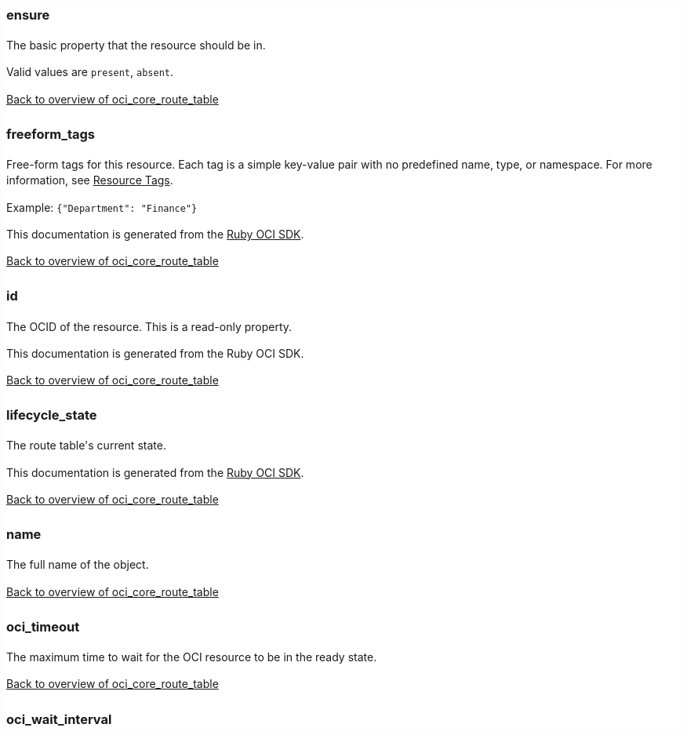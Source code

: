 ### ensure<a name='oci_core_route_table_ensure'>

The basic property that the resource should be in.

Valid values are `present`, `absent`. 

[Back to overview of oci_core_route_table](#attributes)

### freeform_tags<a name='oci_core_route_table_freeform_tags'>

  Free-form tags for this resource. Each tag is a simple key-value pair with no
predefined name, type, or namespace. For more information, see [Resource Tags](https://docs.cloud.oracle.com/Content/General/Concepts/resourcetags.htm).

Example: `{"Department": "Finance"}`

  This documentation is generated from the [Ruby OCI SDK](https://github.com/oracle/oci-ruby-sdk).



[Back to overview of oci_core_route_table](#attributes)

### id<a name='oci_core_route_table_id'>

The OCID of the resource. This is a read-only property.

This documentation is generated from the Ruby OCI SDK.



[Back to overview of oci_core_route_table](#attributes)

### lifecycle_state<a name='oci_core_route_table_lifecycle_state'>

The route table's current state.

This documentation is generated from the [Ruby OCI SDK](https://github.com/oracle/oci-ruby-sdk).



[Back to overview of oci_core_route_table](#attributes)

### name<a name='oci_core_route_table_name'>

The full name of the object.



[Back to overview of oci_core_route_table](#attributes)

### oci_timeout<a name='oci_core_route_table_oci_timeout'>

The maximum time to wait for the OCI resource to be in the ready state.



[Back to overview of oci_core_route_table](#attributes)

### oci_wait_interval<a name='oci_core_route_table_oci_wait_interval'>

